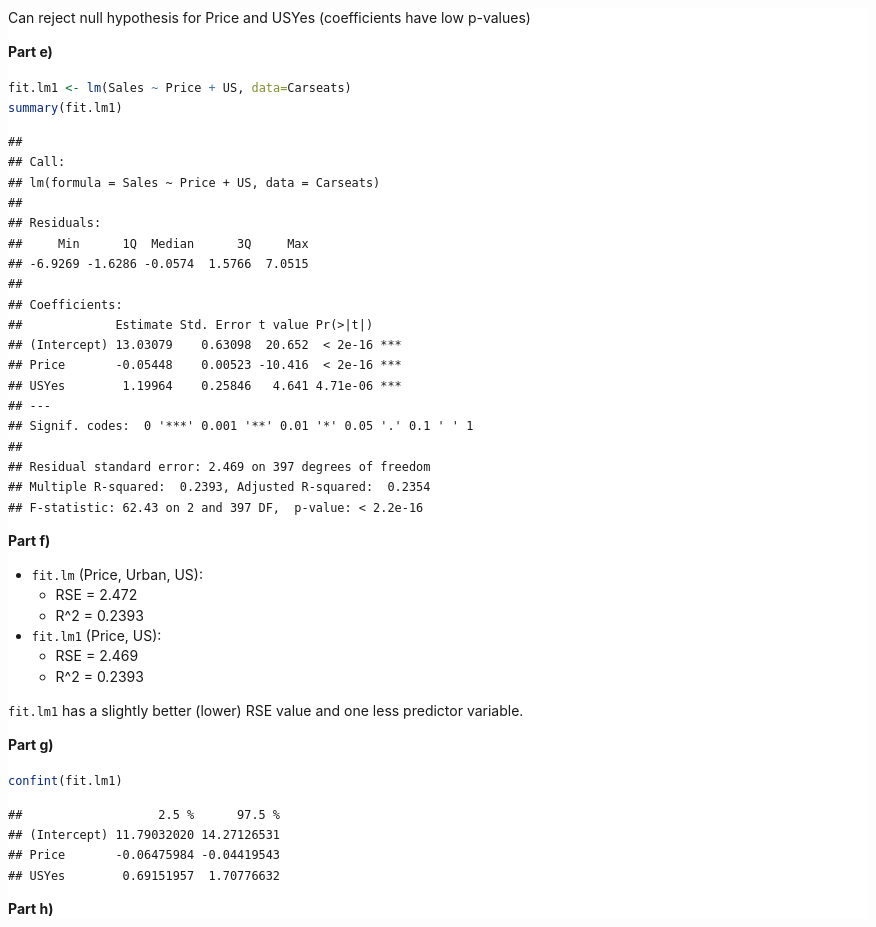 Can reject null hypothesis for Price and USYes (coefficients have low p-values)

__Part e)__


```r
fit.lm1 <- lm(Sales ~ Price + US, data=Carseats)
summary(fit.lm1)
```

```
## 
## Call:
## lm(formula = Sales ~ Price + US, data = Carseats)
## 
## Residuals:
##     Min      1Q  Median      3Q     Max 
## -6.9269 -1.6286 -0.0574  1.5766  7.0515 
## 
## Coefficients:
##             Estimate Std. Error t value Pr(>|t|)    
## (Intercept) 13.03079    0.63098  20.652  < 2e-16 ***
## Price       -0.05448    0.00523 -10.416  < 2e-16 ***
## USYes        1.19964    0.25846   4.641 4.71e-06 ***
## ---
## Signif. codes:  0 '***' 0.001 '**' 0.01 '*' 0.05 '.' 0.1 ' ' 1
## 
## Residual standard error: 2.469 on 397 degrees of freedom
## Multiple R-squared:  0.2393,	Adjusted R-squared:  0.2354 
## F-statistic: 62.43 on 2 and 397 DF,  p-value: < 2.2e-16
```

__Part f)__

* `fit.lm` (Price, Urban, US):
    * RSE = 2.472
    * R^2 = 0.2393
* `fit.lm1` (Price, US):
    * RSE = 2.469
    * R^2 = 0.2393
    
`fit.lm1` has a slightly better (lower) RSE value and one less predictor variable.

__Part g)__


```r
confint(fit.lm1)
```

```
##                   2.5 %      97.5 %
## (Intercept) 11.79032020 14.27126531
## Price       -0.06475984 -0.04419543
## USYes        0.69151957  1.70776632
```

__Part h)__
